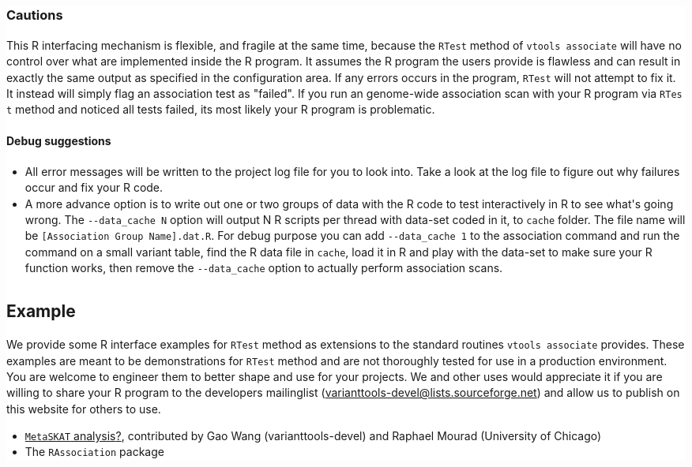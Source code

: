 

### Cautions

This R interfacing mechanism is flexible, and fragile at the same time, because the `RTest` method of `vtools associate` will have no control over what are implemented inside the R program. It assumes the R program the users provide is flawless and can result in exactly the same output as specified in the configuration area. If any errors occurs in the program, `RTest` will not attempt to fix it. It instead will simply flag an association test as "failed". If you run an genome-wide association scan with your R program via `RTest` method and noticed all tests failed, its most likely your R program is problematic. 



#### Debug suggestions

*   All error messages will be written to the project log file for you to look into. Take a look at the log file to figure out why failures occur and fix your R code. 
*   A more advance option is to write out one or two groups of data with the R code to test interactively in R to see what's going wrong. The `--data_cache N` option will output N R scripts per thread with data-set coded in it, to `cache` folder. The file name will be `[Association Group Name].dat.R`. For debug purpose you can add `--data_cache 1` to the association command and run the command on a small variant table, find the R data file in `cache`, load it in R and play with the data-set to make sure your R function works, then remove the `--data_cache` option to actually perform association scans. 





## Example

We provide some R interface examples for `RTest` method as extensions to the standard routines `vtools associate` provides. These examples are meant to be demonstrations for `RTest` method and are not thoroughly tested for use in a production environment. You are welcome to engineer them to better shape and use for your projects. We and other uses would appreciate it if you are willing to share your R program to the developers mailinglist (varianttools-devel@lists.sourceforge.net) and allow us to publish on this website for others to use. 



*   [`MetaSKAT` analysis][2][?][2], contributed by Gao Wang (varianttools-devel) and Raphael Mourad (University of Chicago) 
*   The `RAssociation` package

 [1]: http://cran.r-project.org/
 [2]: http://localhost/~iceli/wiki/pmwiki.php?n=Association.RMetaSKAT?action=edit